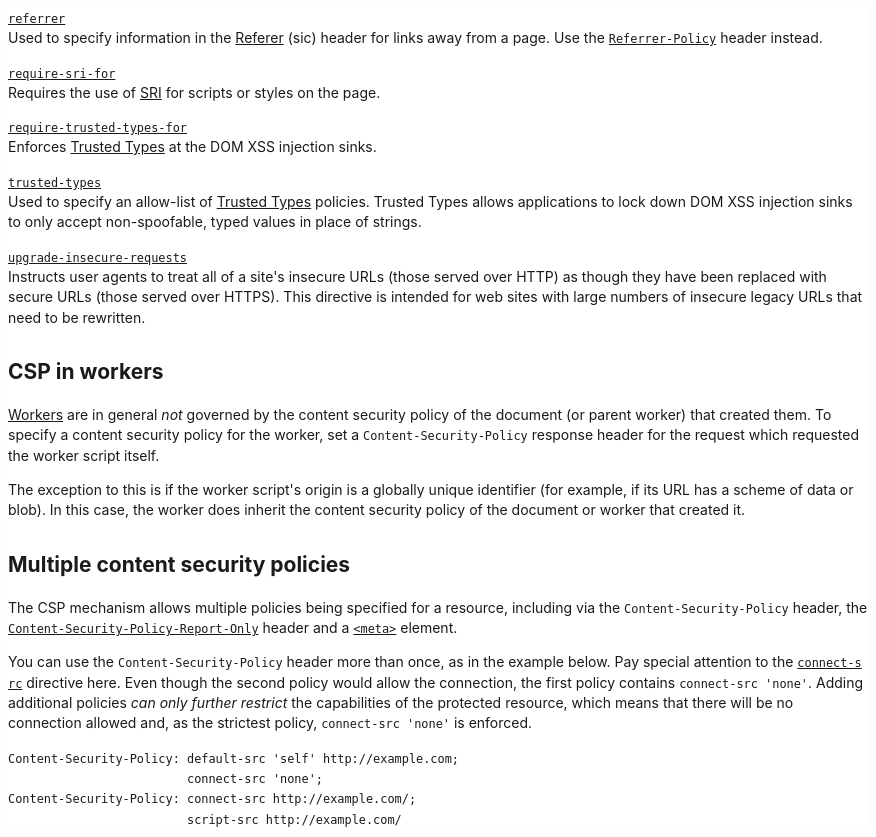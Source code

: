  [`referrer`](content-security-policy/referrer)   
Used to specify information in the [Referer](referer) (sic) header for links away from a page. Use the [`Referrer-Policy`](referrer-policy) header instead.

 [`require-sri-for`](content-security-policy/require-sri-for)   
Requires the use of [SRI](https://developer.mozilla.org/en-US/docs/Glossary/SRI) for scripts or styles on the page.

 [`require-trusted-types-for`](https://developer.mozilla.org/en-US/docs/Web/HTTP/Headers/Content-Security-Policy/require-trusted-types-for)   
Enforces [Trusted Types](https://w3c.github.io/webappsec-trusted-types/dist/spec/) at the DOM XSS injection sinks.



 [`trusted-types`](content-security-policy/trusted-types)   
Used to specify an allow-list of [Trusted Types](https://w3c.github.io/webappsec-trusted-types/dist/spec/) policies. Trusted Types allows applications to lock down DOM XSS injection sinks to only accept non-spoofable, typed values in place of strings.



[`upgrade-insecure-requests`](content-security-policy/upgrade-insecure-requests)  
Instructs user agents to treat all of a site's insecure URLs (those served over HTTP) as though they have been replaced with secure URLs (those served over HTTPS). This directive is intended for web sites with large numbers of insecure legacy URLs that need to be rewritten.

CSP in workers
--------------

[Workers](https://developer.mozilla.org/en-US/docs/Web/API/Worker) are in general *not* governed by the content security policy of the document (or parent worker) that created them. To specify a content security policy for the worker, set a `Content-Security-Policy` response header for the request which requested the worker script itself.

The exception to this is if the worker script's origin is a globally unique identifier (for example, if its URL has a scheme of data or blob). In this case, the worker does inherit the content security policy of the document or worker that created it.

Multiple content security policies
----------------------------------

The CSP mechanism allows multiple policies being specified for a resource, including via the `Content-Security-Policy` header, the [`Content-Security-Policy-Report-Only`](content-security-policy-report-only) header and a [`<meta>`](https://developer.mozilla.org/en-US/docs/Web/HTML/Element/meta) element.

You can use the `Content-Security-Policy` header more than once, as in the example below. Pay special attention to the [`connect-src`](content-security-policy/connect-src) directive here. Even though the second policy would allow the connection, the first policy contains `connect-src 'none'`. Adding additional policies *can only further restrict* the capabilities of the protected resource, which means that there will be no connection allowed and, as the strictest policy, `connect-src 'none'` is enforced.

    Content-Security-Policy: default-src 'self' http://example.com;
                             connect-src 'none';
    Content-Security-Policy: connect-src http://example.com/;
                             script-src http://example.com/
